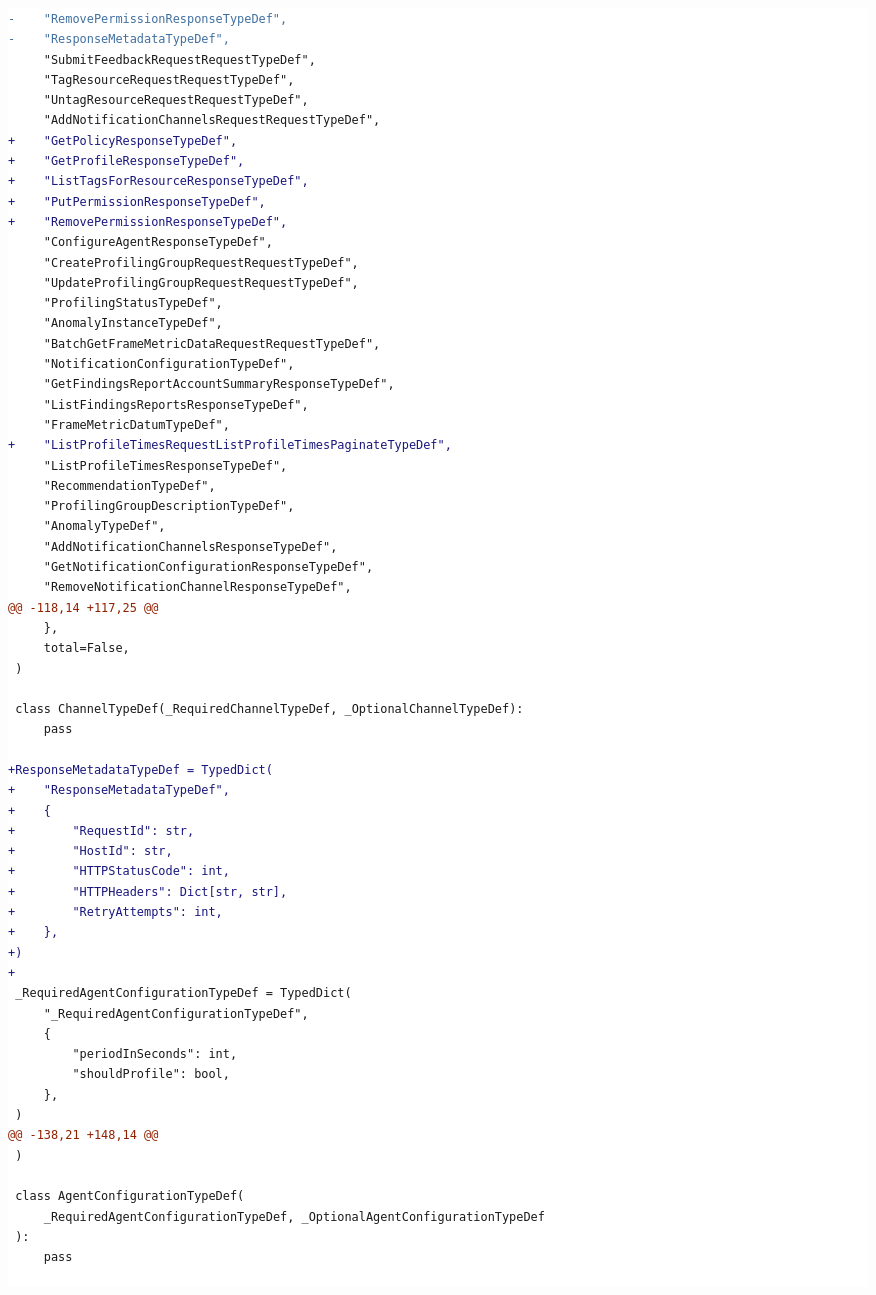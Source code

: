 ```diff
-    "RemovePermissionResponseTypeDef",
-    "ResponseMetadataTypeDef",
     "SubmitFeedbackRequestRequestTypeDef",
     "TagResourceRequestRequestTypeDef",
     "UntagResourceRequestRequestTypeDef",
     "AddNotificationChannelsRequestRequestTypeDef",
+    "GetPolicyResponseTypeDef",
+    "GetProfileResponseTypeDef",
+    "ListTagsForResourceResponseTypeDef",
+    "PutPermissionResponseTypeDef",
+    "RemovePermissionResponseTypeDef",
     "ConfigureAgentResponseTypeDef",
     "CreateProfilingGroupRequestRequestTypeDef",
     "UpdateProfilingGroupRequestRequestTypeDef",
     "ProfilingStatusTypeDef",
     "AnomalyInstanceTypeDef",
     "BatchGetFrameMetricDataRequestRequestTypeDef",
     "NotificationConfigurationTypeDef",
     "GetFindingsReportAccountSummaryResponseTypeDef",
     "ListFindingsReportsResponseTypeDef",
     "FrameMetricDatumTypeDef",
+    "ListProfileTimesRequestListProfileTimesPaginateTypeDef",
     "ListProfileTimesResponseTypeDef",
     "RecommendationTypeDef",
     "ProfilingGroupDescriptionTypeDef",
     "AnomalyTypeDef",
     "AddNotificationChannelsResponseTypeDef",
     "GetNotificationConfigurationResponseTypeDef",
     "RemoveNotificationChannelResponseTypeDef",
@@ -118,14 +117,25 @@
     },
     total=False,
 )
 
 class ChannelTypeDef(_RequiredChannelTypeDef, _OptionalChannelTypeDef):
     pass
 
+ResponseMetadataTypeDef = TypedDict(
+    "ResponseMetadataTypeDef",
+    {
+        "RequestId": str,
+        "HostId": str,
+        "HTTPStatusCode": int,
+        "HTTPHeaders": Dict[str, str],
+        "RetryAttempts": int,
+    },
+)
+
 _RequiredAgentConfigurationTypeDef = TypedDict(
     "_RequiredAgentConfigurationTypeDef",
     {
         "periodInSeconds": int,
         "shouldProfile": bool,
     },
 )
@@ -138,21 +148,14 @@
 )
 
 class AgentConfigurationTypeDef(
     _RequiredAgentConfigurationTypeDef, _OptionalAgentConfigurationTypeDef
 ):
     pass
 
```